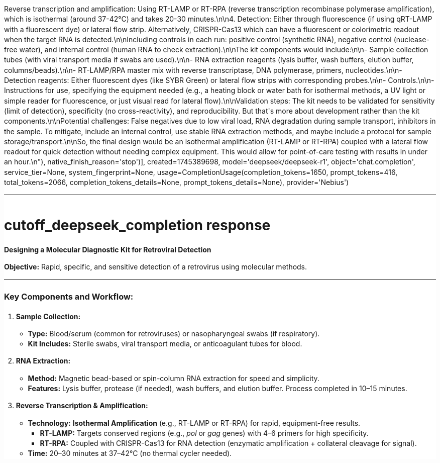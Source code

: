 Reverse transcription and amplification: Using RT-LAMP or RT-RPA (reverse transcription recombinase polymerase amplification), which is isothermal (around 37-42°C) and takes 20-30 minutes.\n\n4. Detection: Either through fluorescence (if using qRT-LAMP with a fluorescent dye) or lateral flow strip. Alternatively, CRISPR-Cas13 which can have a fluorescent or colorimetric readout when the target RNA is detected.\n\nIncluding controls in each run: positive control (synthetic RNA), negative control (nuclease-free water), and internal control (human RNA to check extraction).\n\nThe kit components would include:\n\n- Sample collection tubes (with viral transport media if swabs are used).\n\n- RNA extraction reagents (lysis buffer, wash buffers, elution buffer, columns/beads).\n\n- RT-LAMP/RPA master mix with reverse transcriptase, DNA polymerase, primers, nucleotides.\n\n- Detection reagents: Either fluorescent dyes (like SYBR Green) or lateral flow strips with corresponding probes.\n\n- Controls.\n\n- Instructions for use, specifying the equipment needed (e.g., a heating block or water bath for isothermal methods, a UV light or simple reader for fluorescence, or just visual read for lateral flow).\n\nValidation steps: The kit needs to be validated for sensitivity (limit of detection), specificity (no cross-reactivity), and reproducibility. But that's more about development rather than the kit components.\n\nPotential challenges: False negatives due to low viral load, RNA degradation during sample transport, inhibitors in the sample. To mitigate, include an internal control, use stable RNA extraction methods, and maybe include a protocol for sample storage/transport.\n\nSo, the final design would be an isothermal amplification (RT-LAMP or RT-RPA) coupled with a lateral flow readout for quick detection without needing complex equipment. This would allow for point-of-care testing with results in under an hour.\n"), native_finish_reason='stop')], created=1745389698, model='deepseek/deepseek-r1', object='chat.completion', service_tier=None, system_fingerprint=None, usage=CompletionUsage(completion_tokens=1650, prompt_tokens=416, total_tokens=2066, completion_tokens_details=None, prompt_tokens_details=None), provider='Nebius')

---

# cutoff_deepseek_completion response

**Designing a Molecular Diagnostic Kit for Retroviral Detection**

**Objective:** Rapid, specific, and sensitive detection of a retrovirus using molecular methods.

---

### **Key Components and Workflow:**

1. **Sample Collection:**
   - **Type:** Blood/serum (common for retroviruses) or nasopharyngeal swabs (if respiratory).
   - **Kit Includes:** Sterile swabs, viral transport media, or anticoagulant tubes for blood.

2. **RNA Extraction:**
   - **Method:** Magnetic bead-based or spin-column RNA extraction for speed and simplicity.
   - **Features:** Lysis buffer, protease (if needed), wash buffers, and elution buffer. Process completed in 10–15 minutes.

3. **Reverse Transcription & Amplification:**
   - **Technology:** **Isothermal Amplification** (e.g., RT-LAMP or RT-RPA) for rapid, equipment-free results.
     - **RT-LAMP:** Targets conserved regions (e.g., *pol* or *gag* genes) with 4–6 primers for high specificity.
     - **RT-RPA:** Coupled with CRISPR-Cas13 for RNA detection (enzymatic amplification + collateral cleavage for signal).
   - **Time:** 20–30 minutes at 37–42°C (no thermal cycler needed).
